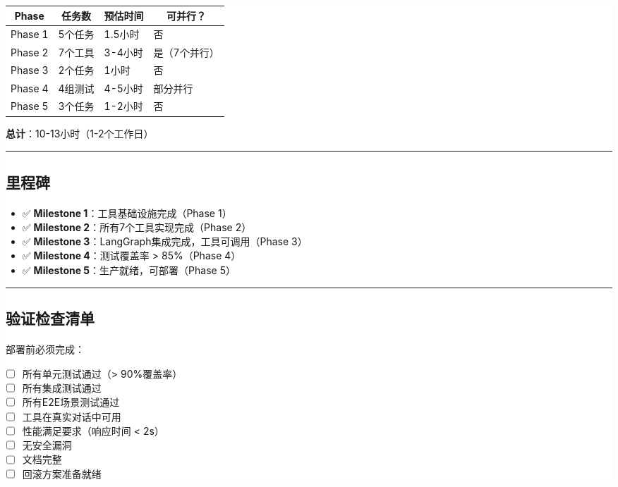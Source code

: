 | Phase | 任务数 | 预估时间 | 可并行？ |
|-------|--------|---------|---------|
| Phase 1 | 5个任务 | 1.5小时 | 否 |
| Phase 2 | 7个工具 | 3-4小时 | 是（7个并行） |
| Phase 3 | 2个任务 | 1小时 | 否 |
| Phase 4 | 4组测试 | 4-5小时 | 部分并行 |
| Phase 5 | 3个任务 | 1-2小时 | 否 |

**总计**：10-13小时（1-2个工作日）

---

## 里程碑

- ✅ **Milestone 1**：工具基础设施完成（Phase 1）
- ✅ **Milestone 2**：所有7个工具实现完成（Phase 2）
- ✅ **Milestone 3**：LangGraph集成完成，工具可调用（Phase 3）
- ✅ **Milestone 4**：测试覆盖率 > 85%（Phase 4）
- ✅ **Milestone 5**：生产就绪，可部署（Phase 5）

---

## 验证检查清单

部署前必须完成：

- [ ] 所有单元测试通过（> 90%覆盖率）
- [ ] 所有集成测试通过
- [ ] 所有E2E场景测试通过
- [ ] 工具在真实对话中可用
- [ ] 性能满足要求（响应时间 < 2s）
- [ ] 无安全漏洞
- [ ] 文档完整
- [ ] 回滚方案准备就绪
